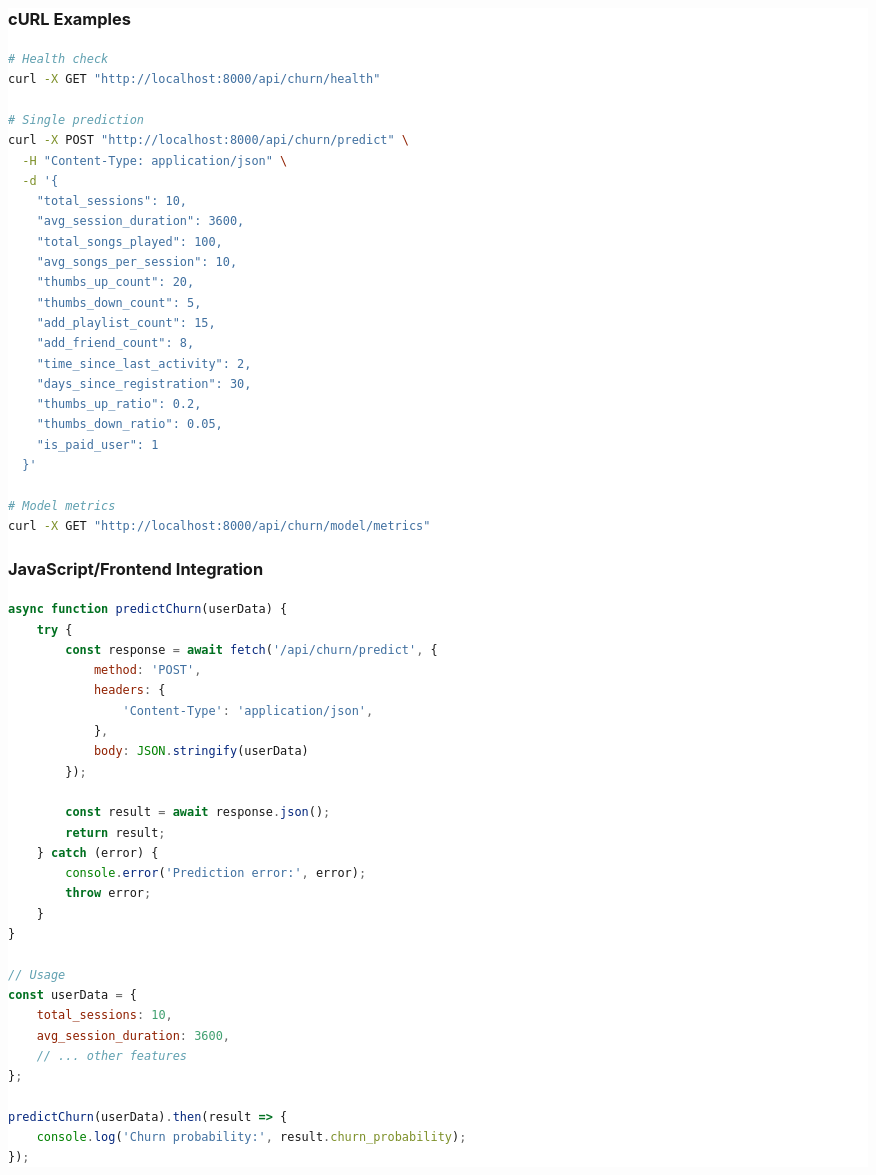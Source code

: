 ### cURL Examples

```bash
# Health check
curl -X GET "http://localhost:8000/api/churn/health"

# Single prediction
curl -X POST "http://localhost:8000/api/churn/predict" \
  -H "Content-Type: application/json" \
  -d '{
    "total_sessions": 10,
    "avg_session_duration": 3600,
    "total_songs_played": 100,
    "avg_songs_per_session": 10,
    "thumbs_up_count": 20,
    "thumbs_down_count": 5,
    "add_playlist_count": 15,
    "add_friend_count": 8,
    "time_since_last_activity": 2,
    "days_since_registration": 30,
    "thumbs_up_ratio": 0.2,
    "thumbs_down_ratio": 0.05,
    "is_paid_user": 1
  }'

# Model metrics
curl -X GET "http://localhost:8000/api/churn/model/metrics"
```

### JavaScript/Frontend Integration

```javascript
async function predictChurn(userData) {
    try {
        const response = await fetch('/api/churn/predict', {
            method: 'POST',
            headers: {
                'Content-Type': 'application/json',
            },
            body: JSON.stringify(userData)
        });
        
        const result = await response.json();
        return result;
    } catch (error) {
        console.error('Prediction error:', error);
        throw error;
    }
}

// Usage
const userData = {
    total_sessions: 10,
    avg_session_duration: 3600,
    // ... other features
};

predictChurn(userData).then(result => {
    console.log('Churn probability:', result.churn_probability);
});
```
